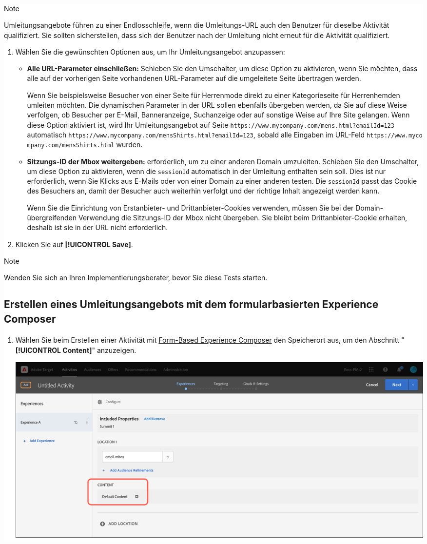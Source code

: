   >[!NOTE]
   >
   >Umleitungsangebote führen zu einer Endlosschleife, wenn die Umleitungs-URL auch den Benutzer für dieselbe Aktivität qualifiziert. Sie sollten sicherstellen, dass sich der Benutzer nach der Umleitung nicht erneut für die Aktivität qualifiziert.

1. Wählen Sie die gewünschten Optionen aus, um Ihr Umleitungsangebot anzupassen:

   * **Alle URL-Parameter einschließen:** Schieben Sie den Umschalter, um diese Option zu aktivieren, wenn Sie möchten, dass alle auf der vorherigen Seite vorhandenen URL-Parameter auf die umgeleitete Seite übertragen werden.

     Wenn Sie beispielsweise Besucher von einer Seite für Herrenmode direkt zu einer Kategorieseite für Herrenhemden umleiten möchten. Die dynamischen Parameter in der URL sollen ebenfalls übergeben werden, da Sie auf diese Weise verfolgen, ob Besucher per E-Mail, Banneranzeige, Suchanzeige oder auf sonstige Weise auf Ihre Site gelangen. Wenn diese Option aktiviert ist, wird Ihr Umleitungsangebot auf Seite `https://www.mycompany.com/mens.html?emailId=123` automatisch `https://www.mycompany.com/mensShirts.html?emailId=123`, sobald alle Eingaben im URL-Feld `https://www.mycompany.com/mensShirts.html` wurden.

   * **Sitzungs-ID der Mbox weitergeben:** erforderlich, um zu einer anderen Domain umzuleiten. Schieben Sie den Umschalter, um diese Option zu aktivieren, wenn die `sessionId` automatisch in der Umleitung enthalten sein soll. Dies ist nur erforderlich, wenn Sie Klicks aus E-Mails oder von einer Domain zu einer anderen testen. Die `sessionId` passt das Cookie des Besuchers an, damit der Besucher auch weiterhin verfolgt und der richtige Inhalt angezeigt werden kann.

     Wenn Sie die Einrichtung von Erstanbieter- und Drittanbieter-Cookies verwenden, müssen Sie bei der Domain-übergreifenden Verwendung die Sitzungs-ID der Mbox nicht übergeben. Sie bleibt beim Drittanbieter-Cookie erhalten, deshalb ist sie in der URL nicht erforderlich.

1. Klicken Sie auf **[!UICONTROL Save]**.

>[!NOTE]
>
>Wenden Sie sich an Ihren Implementierungsberater, bevor Sie diese Tests starten.

## Erstellen eines Umleitungsangebots mit dem formularbasierten Experience Composer

1. Wählen Sie beim Erstellen einer Aktivität mit [Form-Based Experience Composer](/help/main/c-experiences/form-experience-composer.md) den Speicherort aus, um den Abschnitt &quot;**[!UICONTROL Content]**&quot; anzuzeigen.

   ![Inhaltsabschnitt in Form-Based Experience Composer](/help/main/c-experiences/c-manage-content/assets/form-based-content.png)
